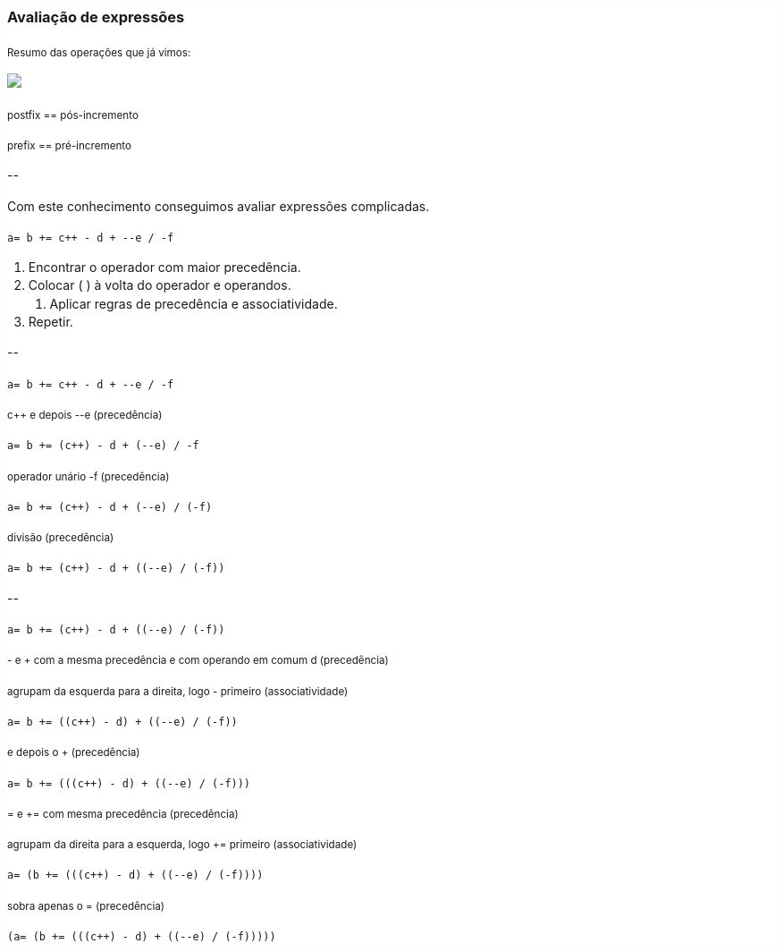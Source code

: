 ### Avaliação de expressões


<small>Resumo das operações que já vimos:</small>

![](img/4_expressions/precedence_table.png)

<small>postfix == pós-incremento</small>

<small>prefix == pré-incremento</small>

--

Com este conhecimento conseguimos avaliar expressões complicadas.

`a= b += c++ - d + --e / -f`

1. Encontrar o operador com maior precedência.
2. Colocar ( ) à volta do operador e operandos.
   1. Aplicar regras de precedência e associatividade.
3. Repetir.

--

`a= b += c++ - d + --e / -f`

<small>c++ e depois --e (precedência)</small>


`a= b += (c++) - d + (--e) / -f`


<small>operador unário -f (precedência)</small>


`a= b += (c++) - d + (--e) / (-f)`


<small>divisão (precedência)</small>


`a= b += (c++) - d + ((--e) / (-f))`


--

`a= b += (c++) - d + ((--e) / (-f))`

<small>- e + com a mesma precedência e com operando em comum d (precedência)</small>


<small>agrupam da esquerda para a direita, logo - primeiro (associatividade)</small>


`a= b += ((c++) - d) + ((--e) / (-f))`


<small>e depois o + (precedência)</small>


`a= b += (((c++) - d) + ((--e) / (-f)))`


<small>= e += com mesma precedência (precedência)</small>


<small>agrupam da direita para a esquerda, logo += primeiro (associatividade)</small>



`a= (b += (((c++) - d) + ((--e) / (-f))))`


<small>sobra apenas o = (precedência)</small>


`(a= (b += (((c++) - d) + ((--e) / (-f)))))`

